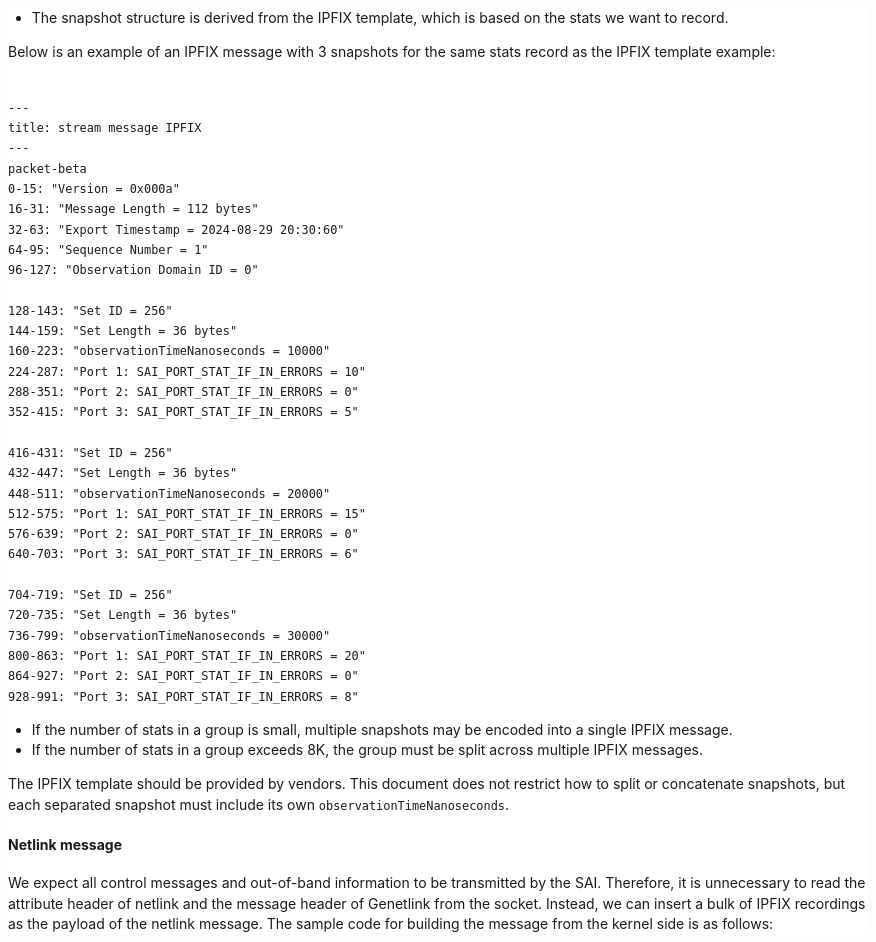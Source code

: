 - The snapshot structure is derived from the IPFIX template, which is based on the stats we want to record.

Below is an example of an IPFIX message with 3 snapshots for the same stats record as the IPFIX template example:

``` mermaid

---
title: stream message IPFIX
---
packet-beta
0-15: "Version = 0x000a"
16-31: "Message Length = 112 bytes"
32-63: "Export Timestamp = 2024-08-29 20:30:60"
64-95: "Sequence Number = 1"
96-127: "Observation Domain ID = 0"

128-143: "Set ID = 256"
144-159: "Set Length = 36 bytes"
160-223: "observationTimeNanoseconds = 10000"
224-287: "Port 1: SAI_PORT_STAT_IF_IN_ERRORS = 10"
288-351: "Port 2: SAI_PORT_STAT_IF_IN_ERRORS = 0"
352-415: "Port 3: SAI_PORT_STAT_IF_IN_ERRORS = 5"

416-431: "Set ID = 256"
432-447: "Set Length = 36 bytes"
448-511: "observationTimeNanoseconds = 20000"
512-575: "Port 1: SAI_PORT_STAT_IF_IN_ERRORS = 15"
576-639: "Port 2: SAI_PORT_STAT_IF_IN_ERRORS = 0"
640-703: "Port 3: SAI_PORT_STAT_IF_IN_ERRORS = 6"

704-719: "Set ID = 256"
720-735: "Set Length = 36 bytes"
736-799: "observationTimeNanoseconds = 30000"
800-863: "Port 1: SAI_PORT_STAT_IF_IN_ERRORS = 20"
864-927: "Port 2: SAI_PORT_STAT_IF_IN_ERRORS = 0"
928-991: "Port 3: SAI_PORT_STAT_IF_IN_ERRORS = 8"

```

- If the number of stats in a group is small, multiple snapshots may be encoded into a single IPFIX message.
- If the number of stats in a group exceeds 8K, the group must be split across multiple IPFIX messages.

The IPFIX template should be provided by vendors. This document does not restrict how to split or concatenate snapshots, but each separated snapshot must include its own `observationTimeNanoseconds`.

#### Netlink message

We expect all control messages and out-of-band information to be transmitted by the SAI. Therefore, it is unnecessary to read the attribute header of netlink and the message header of Genetlink from the socket. Instead, we can insert a bulk of IPFIX recordings as the payload of the netlink message. The sample code for building the message from the kernel side is as follows:
